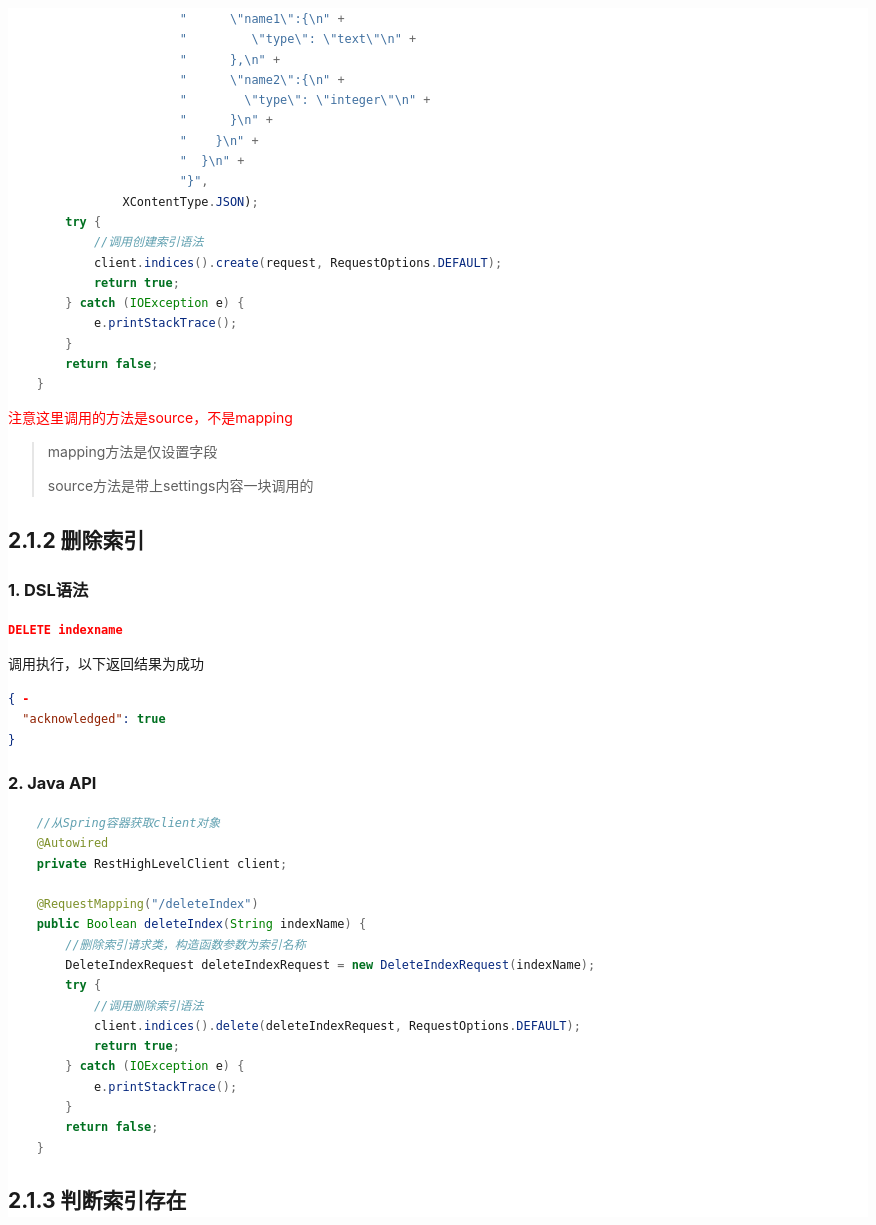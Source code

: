 ```java
                        "      \"name1\":{\n" +
                        "         \"type\": \"text\"\n" +
                        "      },\n" +
                        "      \"name2\":{\n" +
                        "        \"type\": \"integer\"\n" +
                        "      }\n" +
                        "    }\n" +
                        "  }\n" +
                        "}",
                XContentType.JSON);
        try {
            //调用创建索引语法
            client.indices().create(request, RequestOptions.DEFAULT);
            return true;
        } catch (IOException e) {
            e.printStackTrace();
        }
        return false;
    }
```

<font color="red">注意这里调用的方法是source，不是mapping</font>
> mapping方法是仅设置字段
>
> source方法是带上settings内容一块调用的

## 2.1.2 删除索引

### 1. DSL语法
```json
DELETE indexname
```
调用执行，以下返回结果为成功
```json
{ - 
  "acknowledged": true
}
```
### 2. Java API

```java
    //从Spring容器获取client对象
    @Autowired
    private RestHighLevelClient client;

    @RequestMapping("/deleteIndex")
    public Boolean deleteIndex(String indexName) {
        //删除索引请求类，构造函数参数为索引名称
        DeleteIndexRequest deleteIndexRequest = new DeleteIndexRequest(indexName);
        try {
            //调用删除索引语法
            client.indices().delete(deleteIndexRequest, RequestOptions.DEFAULT);
            return true;
        } catch (IOException e) {
            e.printStackTrace();
        }
        return false;
    }
```
## 2.1.3 判断索引存在
